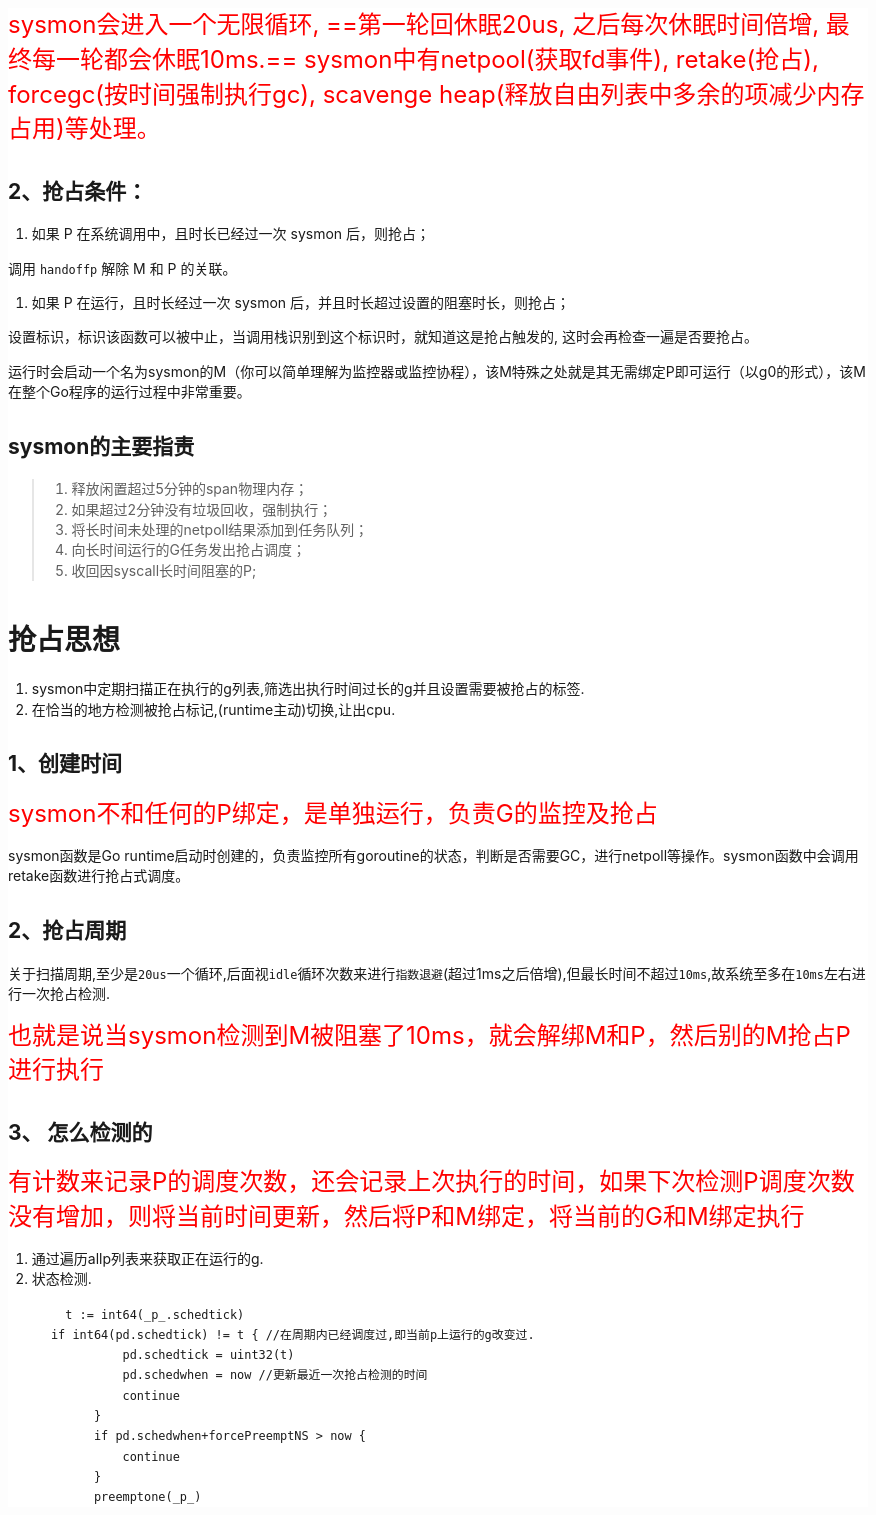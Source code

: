 <font color=red size=5x>sysmon会进入一个无限循环, ==第一轮回休眠20us, 之后每次休眠时间倍增, 最终每一轮都会休眠10ms.== sysmon中有netpool(获取fd事件), retake(抢占), forcegc(按时间强制执行gc), scavenge heap(释放自由列表中多余的项减少内存占用)等处理。</font>

## 2、**抢占条件**：

1. 如果 P 在系统调用中，且时长已经过一次 sysmon 后，则抢占；

调用 `handoffp` 解除 M 和 P 的关联。

1. 如果 P 在运行，且时长经过一次 sysmon 后，并且时长超过设置的阻塞时长，则抢占；

设置标识，标识该函数可以被中止，当调用栈识别到这个标识时，就知道这是抢占触发的, 这时会再检查一遍是否要抢占。



运行时会启动一个名为sysmon的M（你可以简单理解为监控器或监控协程），该M特殊之处就是其无需绑定P即可运行（以g0的形式），该M在整个Go程序的运行过程中非常重要。

 ## sysmon的主要指责

> 1. 释放闲置超过5分钟的span物理内存；
> 2.  如果超过2分钟没有垃圾回收，强制执行；
> 3.   将长时间未处理的netpoll结果添加到任务队列；
> 4.  向长时间运行的G任务发出抢占调度；
> 5.  收回因syscall长时间阻塞的P;

# 抢占思想

1. sysmon中定期扫描正在执行的g列表,筛选出执行时间过长的g并且设置需要被抢占的标签.
2. 在恰当的地方检测被抢占标记,(runtime主动)切换,让出cpu.



## 1、创建时间

<font color=red size=5x>sysmon不和任何的P绑定，是单独运行，负责G的监控及抢占</font>

sysmon函数是Go runtime启动时创建的，负责监控所有goroutine的状态，判断是否需要GC，进行netpoll等操作。sysmon函数中会调用retake函数进行抢占式调度。



## 2、抢占周期

关于扫描周期,至少是`20us`一个循环,后面视`idle`循环次数来进行`指数退避`(超过1ms之后倍增),但最长时间不超过`10ms`,故系统至多在`10ms`左右进行一次抢占检测.

<font color=red size=5x>也就是说当sysmon检测到M被阻塞了10ms，就会解绑M和P，然后别的M抢占P进行执行</font>



## 3、 怎么检测的

<font color=red size=5x>有计数来记录P的调度次数，还会记录上次执行的时间，如果下次检测P调度次数没有增加，则将当前时间更新，然后将P和M绑定，将当前的G和M绑定执行</font>

1. 通过遍历allp列表来获取正在运行的g.
2. 状态检测.

```
        t := int64(_p_.schedtick)
      if int64(pd.schedtick) != t { //在周期内已经调度过,即当前p上运行的g改变过.
                pd.schedtick = uint32(t)
                pd.schedwhen = now //更新最近一次抢占检测的时间
                continue
            }
            if pd.schedwhen+forcePreemptNS > now { 
                continue
            }
            preemptone(_p_)
```

